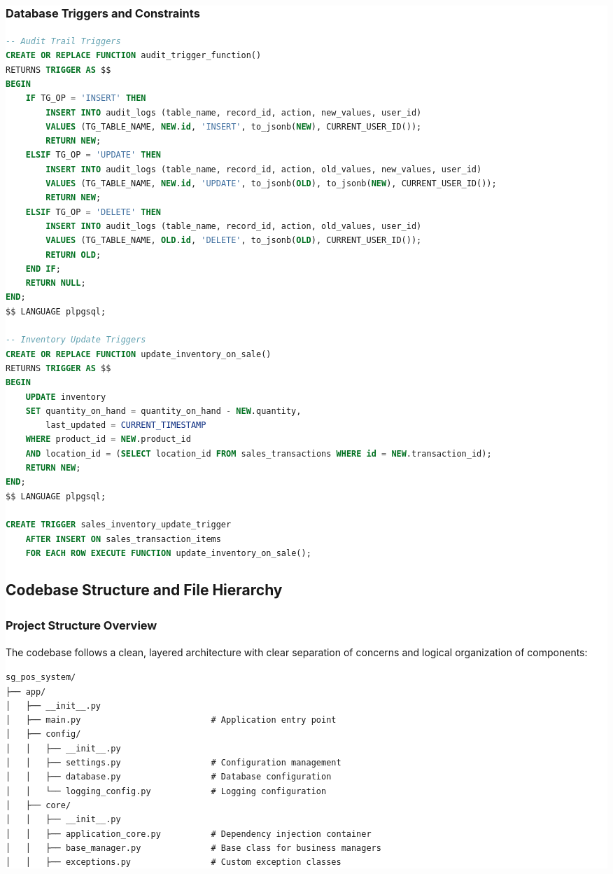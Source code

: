 ### Database Triggers and Constraints

```sql
-- Audit Trail Triggers
CREATE OR REPLACE FUNCTION audit_trigger_function()
RETURNS TRIGGER AS $$
BEGIN
    IF TG_OP = 'INSERT' THEN
        INSERT INTO audit_logs (table_name, record_id, action, new_values, user_id)
        VALUES (TG_TABLE_NAME, NEW.id, 'INSERT', to_jsonb(NEW), CURRENT_USER_ID());
        RETURN NEW;
    ELSIF TG_OP = 'UPDATE' THEN
        INSERT INTO audit_logs (table_name, record_id, action, old_values, new_values, user_id)
        VALUES (TG_TABLE_NAME, NEW.id, 'UPDATE', to_jsonb(OLD), to_jsonb(NEW), CURRENT_USER_ID());
        RETURN NEW;
    ELSIF TG_OP = 'DELETE' THEN
        INSERT INTO audit_logs (table_name, record_id, action, old_values, user_id)
        VALUES (TG_TABLE_NAME, OLD.id, 'DELETE', to_jsonb(OLD), CURRENT_USER_ID());
        RETURN OLD;
    END IF;
    RETURN NULL;
END;
$$ LANGUAGE plpgsql;

-- Inventory Update Triggers
CREATE OR REPLACE FUNCTION update_inventory_on_sale()
RETURNS TRIGGER AS $$
BEGIN
    UPDATE inventory 
    SET quantity_on_hand = quantity_on_hand - NEW.quantity,
        last_updated = CURRENT_TIMESTAMP
    WHERE product_id = NEW.product_id 
    AND location_id = (SELECT location_id FROM sales_transactions WHERE id = NEW.transaction_id);
    RETURN NEW;
END;
$$ LANGUAGE plpgsql;

CREATE TRIGGER sales_inventory_update_trigger
    AFTER INSERT ON sales_transaction_items
    FOR EACH ROW EXECUTE FUNCTION update_inventory_on_sale();
```

## Codebase Structure and File Hierarchy

### Project Structure Overview

The codebase follows a clean, layered architecture with clear separation of concerns and logical organization of components:

```
sg_pos_system/
├── app/
│   ├── __init__.py
│   ├── main.py                          # Application entry point
│   ├── config/
│   │   ├── __init__.py
│   │   ├── settings.py                  # Configuration management
│   │   ├── database.py                  # Database configuration
│   │   └── logging_config.py            # Logging configuration
│   ├── core/
│   │   ├── __init__.py
│   │   ├── application_core.py          # Dependency injection container
│   │   ├── base_manager.py              # Base class for business managers
│   │   ├── exceptions.py                # Custom exception classes
```